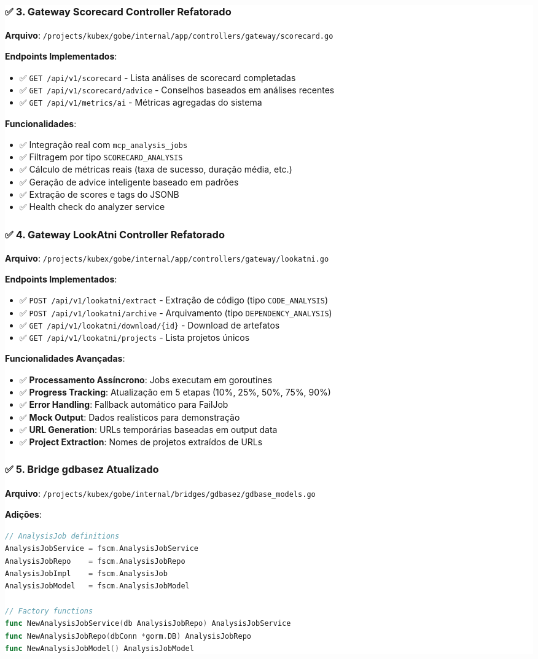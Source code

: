 
### ✅ 3. Gateway Scorecard Controller Refatorado

**Arquivo**: `/projects/kubex/gobe/internal/app/controllers/gateway/scorecard.go`

**Endpoints Implementados**:

- ✅ `GET /api/v1/scorecard` - Lista análises de scorecard completadas
- ✅ `GET /api/v1/scorecard/advice` - Conselhos baseados em análises recentes
- ✅ `GET /api/v1/metrics/ai` - Métricas agregadas do sistema

**Funcionalidades**:

- ✅ Integração real com `mcp_analysis_jobs`
- ✅ Filtragem por tipo `SCORECARD_ANALYSIS`
- ✅ Cálculo de métricas reais (taxa de sucesso, duração média, etc.)
- ✅ Geração de advice inteligente baseado em padrões
- ✅ Extração de scores e tags do JSONB
- ✅ Health check do analyzer service

### ✅ 4. Gateway LookAtni Controller Refatorado

**Arquivo**: `/projects/kubex/gobe/internal/app/controllers/gateway/lookatni.go`

**Endpoints Implementados**:

- ✅ `POST /api/v1/lookatni/extract` - Extração de código (tipo `CODE_ANALYSIS`)
- ✅ `POST /api/v1/lookatni/archive` - Arquivamento (tipo `DEPENDENCY_ANALYSIS`)
- ✅ `GET /api/v1/lookatni/download/{id}` - Download de artefatos
- ✅ `GET /api/v1/lookatni/projects` - Lista projetos únicos

**Funcionalidades Avançadas**:

- ✅ **Processamento Assíncrono**: Jobs executam em goroutines
- ✅ **Progress Tracking**: Atualização em 5 etapas (10%, 25%, 50%, 75%, 90%)
- ✅ **Error Handling**: Fallback automático para FailJob
- ✅ **Mock Output**: Dados realísticos para demonstração
- ✅ **URL Generation**: URLs temporárias baseadas em output data
- ✅ **Project Extraction**: Nomes de projetos extraídos de URLs

### ✅ 5. Bridge gdbasez Atualizado

**Arquivo**: `/projects/kubex/gobe/internal/bridges/gdbasez/gdbase_models.go`

**Adições**:

```go
// AnalysisJob definitions
AnalysisJobService = fscm.AnalysisJobService
AnalysisJobRepo    = fscm.AnalysisJobRepo
AnalysisJobImpl    = fscm.AnalysisJob
AnalysisJobModel   = fscm.AnalysisJobModel

// Factory functions
func NewAnalysisJobService(db AnalysisJobRepo) AnalysisJobService
func NewAnalysisJobRepo(dbConn *gorm.DB) AnalysisJobRepo
func NewAnalysisJobModel() AnalysisJobModel
```
